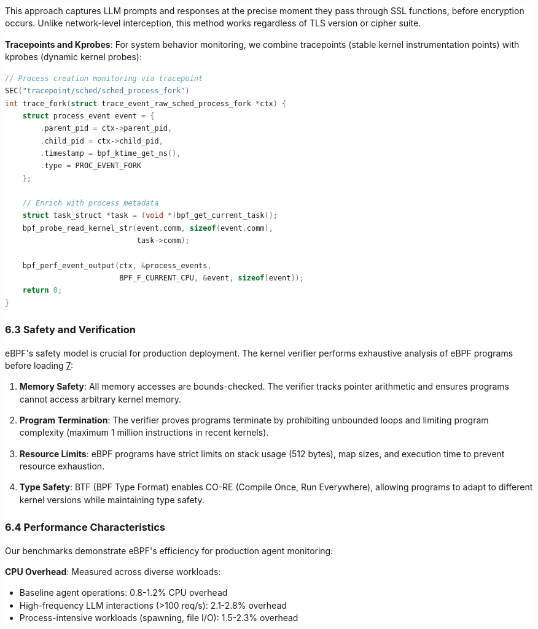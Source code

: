This approach captures LLM prompts and responses at the precise moment they pass through SSL functions, before encryption occurs. Unlike network-level interception, this method works regardless of TLS version or cipher suite.

**Tracepoints and Kprobes**: For system behavior monitoring, we combine tracepoints (stable kernel instrumentation points) with kprobes (dynamic kernel probes):

```c
// Process creation monitoring via tracepoint
SEC("tracepoint/sched/sched_process_fork")
int trace_fork(struct trace_event_raw_sched_process_fork *ctx) {
    struct process_event event = {
        .parent_pid = ctx->parent_pid,
        .child_pid = ctx->child_pid,
        .timestamp = bpf_ktime_get_ns(),
        .type = PROC_EVENT_FORK
    };
    
    // Enrich with process metadata
    struct task_struct *task = (void *)bpf_get_current_task();
    bpf_probe_read_kernel_str(event.comm, sizeof(event.comm), 
                              task->comm);
    
    bpf_perf_event_output(ctx, &process_events, 
                          BPF_F_CURRENT_CPU, &event, sizeof(event));
    return 0;
}
```

### 6.3 Safety and Verification

eBPF's safety model is crucial for production deployment. The kernel verifier performs exhaustive analysis of eBPF programs before loading [7]:

1. **Memory Safety**: All memory accesses are bounds-checked. The verifier tracks pointer arithmetic and ensures programs cannot access arbitrary kernel memory.

2. **Program Termination**: The verifier proves programs terminate by prohibiting unbounded loops and limiting program complexity (maximum 1 million instructions in recent kernels).

3. **Resource Limits**: eBPF programs have strict limits on stack usage (512 bytes), map sizes, and execution time to prevent resource exhaustion.

4. **Type Safety**: BTF (BPF Type Format) enables CO-RE (Compile Once, Run Everywhere), allowing programs to adapt to different kernel versions while maintaining type safety.

### 6.4 Performance Characteristics

Our benchmarks demonstrate eBPF's efficiency for production agent monitoring:

**CPU Overhead**: Measured across diverse workloads:
- Baseline agent operations: 0.8-1.2% CPU overhead
- High-frequency LLM interactions (>100 req/s): 2.1-2.8% overhead
- Process-intensive workloads (spawning, file I/O): 1.5-2.3% overhead


[1]: https://docs.smith.langchain.com/observability?utm_source=chatgpt.com "Observability Quick Start - ️🛠️ LangSmith - LangChain"
[2]: https://www.helicone.ai/?utm_source=chatgpt.com "Helicone / LLM-Observability for Developers"
[3]: https://www.helicone.ai/blog/llm-observability?utm_source=chatgpt.com "LLM Observability: 5 Essential Pillars for Production ... - Helicone"
[4]: https://ai-sdk.dev/providers/observability/traceloop?utm_source=chatgpt.com "Traceloop - Observability Integrations - AI SDK"
[5]: https://www.traceloop.com/?utm_source=chatgpt.com "Traceloop - LLM Reliability Platform"
[6]: https://phoenix.arize.com/?utm_source=chatgpt.com "Home - Phoenix - Arize AI"
[7]: https://github.com/Arize-ai/phoenix?utm_source=chatgpt.com "Arize-ai/phoenix: AI Observability & Evaluation - GitHub"
[8]: https://langfuse.com/?utm_source=chatgpt.com "Langfuse"
[9]: https://langfuse.com/docs/tracing?utm_source=chatgpt.com "LLM Observability & Application Tracing (open source) - Langfuse"
[10]: https://whylabs.ai/langkit?utm_source=chatgpt.com "LangKit: Open source tool for monitoring large language models ..."
[11]: https://docs.whylabs.ai/docs/large-language-model-monitoring/?utm_source=chatgpt.com "Large Language Model (LLM) Monitoring | WhyLabs Documentation"
[12]: https://docs.promptlayer.com/running-requests/traces?utm_source=chatgpt.com "Traces - PromptLayer"
[13]: https://www.promptlayer.com/platform/observability?utm_source=chatgpt.com "Complete AI Observability Monitor and Trace your LLMs - PromptLayer"
[14]: https://www.literalai.com/?utm_source=chatgpt.com "Literal AI - RAG LLM observability and evaluation platform"
[15]: https://www.literalai.com/open-source?utm_source=chatgpt.com "Test, Monitor and Improve LLM apps - Literal AI"
[16]: https://wandb.ai/site/traces/?utm_source=chatgpt.com "Enterprise-Level LLMOps: W&B Traces - Wandb"
[17]: https://www.honeycomb.io/ai-llm-observability?utm_source=chatgpt.com "Observability for AI & LLMs - Honeycomb"
[18]: https://opentelemetry.io/docs/specs/semconv/gen-ai/?utm_source=chatgpt.com "Semantic conventions for generative AI systems | OpenTelemetry"
[19]: https://github.com/Arize-ai/openinference?utm_source=chatgpt.com "Arize-ai/openinference: OpenTelemetry Instrumentation for ... - GitHub"
